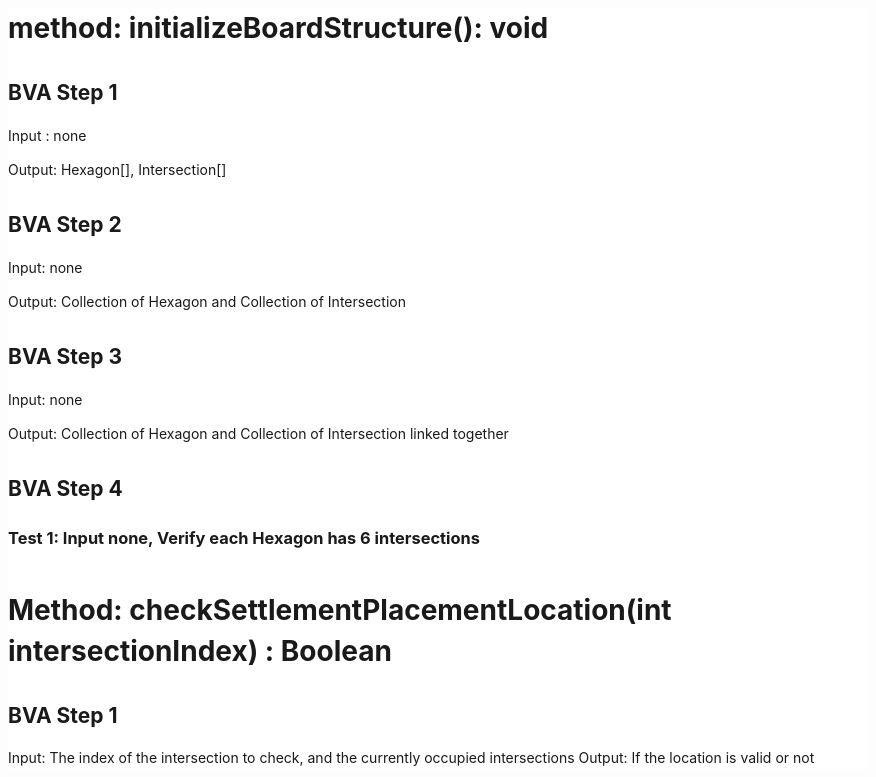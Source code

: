 
# method: initializeBoardStructure(): void

## BVA Step 1
Input : none

Output: Hexagon[], Intersection[]

## BVA Step 2
Input: none

Output: Collection of Hexagon and Collection of Intersection

## BVA Step 3
Input: none

Output: Collection of Hexagon and Collection of Intersection linked together

## BVA Step 4
### Test 1: Input none, Verify each Hexagon has 6 intersections


[//]: # (# method: checkIfIntersectionIsPartOfHexagon&#40;Hexagon, Intersection&#41;:boolean)

[//]: # ()
[//]: # (## BVA Step 1)

[//]: # (Input: Hexagon tile, Intersection of Hexagon)

[//]: # ()
[//]: # (Output: true if intersection is part of hexagon)

[//]: # ()
[//]: # (## BVA Step 2)

[//]: # (Input: Hexagon, Intersection)

[//]: # ()
[//]: # (Output: boolean)

[//]: # ()
[//]: # (## BVA Step 3)

[//]: # (Input: Hexagon: null or not-null, centered at &#40;0,0&#41;, &#40;5,5&#41;; Intersection: null or not-null, &#40;0,0.6&#41;, &#40;0,0&#41; , &#40;0,0.7&#41;)

[//]: # ()
[//]: # (Output: true,false)

[//]: # ()
[//]: # (## BVA Step 4)

[//]: # (### Test 1: null Hexagon, Intersection -> NullPointerException)

[//]: # (### Test 2: Hexagon, null Intersection -> NullPointerException)

[//]: # (### Test 3: Hexagon &#40;0,0&#41;, Intersection &#40;0,0&#41; -> true)

[//]: # (### Test 4: Hexagon &#40;5,5&#41;, Intersection &#40;5,5&#41; -> true)

[//]: # (### Test 5: Hexagon &#40;0,0&#41;, Intersection &#40;0,0.6&#41; -> true)

[//]: # (### Test 6: Hexagon &#40;0,0&#41;, Intersection &#40;0,1&#41; -> true)

[//]: # ()
[//]: # (# method: addNearestHexagonsToIntersection&#40;Intersection, Hexagons[]&#41;:Intersection)

[//]: # ()
[//]: # (## BVA Step 1)

[//]: # (Input: Intersection point, all domain Hexagons)

[//]: # ()
[//]: # (Output: Intersection with adjacent Hexagons added)

[//]: # ()
[//]: # (## BVA Step 2)

[//]: # (Input: Intersection, collection of Hexagons)

[//]: # ()
[//]: # (Output: Intersection)

[//]: # ()
[//]: # (## BVA Step 3)

[//]: # (Input: Intersection: null or not-null; Hexagon[]: null or not-null)

[//]: # ()
[//]: # (Output: Intersection with Hexagons added if not null, else exception)

[//]: # ()
[//]: # (## BVA Step 4)

[//]: # (### Test 1: null Hexagon[], Intersection -> NullPointerException)

[//]: # (### Test 2: Hexagon[], null Intersection -> NullPointerException)

[//]: # (### Test 3: Hexagon[], Intersection -> Intersection with internal Hexagons set to Hexagon[])

# Method: checkSettlementPlacementLocation(int intersectionIndex) : Boolean

## BVA Step 1
Input: The index of the intersection to check, and the currently occupied intersections
Output: If the location is valid or not
